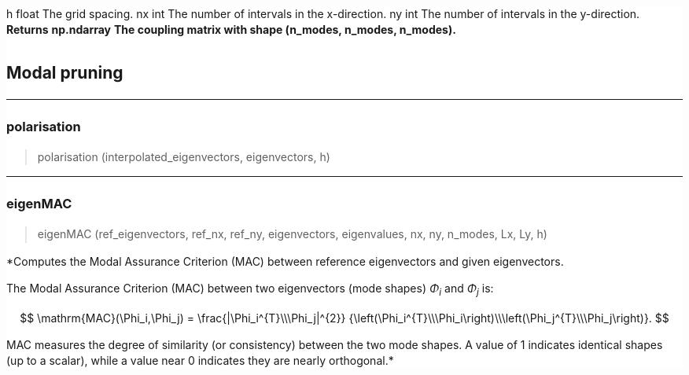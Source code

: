 <tr>
<td>h</td>
<td>float</td>
<td>The grid spacing.</td>
</tr>
<tr>
<td>nx</td>
<td>int</td>
<td>The number of intervals in the x-direction.</td>
</tr>
<tr>
<td>ny</td>
<td>int</td>
<td>The number of intervals in the y-direction.</td>
</tr>
<tr>
<td><strong>Returns</strong></td>
<td><strong>np.ndarray</strong></td>
<td><strong>The coupling matrix with shape (n_modes, n_modes,
n_modes).</strong></td>
</tr>
</tbody>
</table>

## Modal pruning

------------------------------------------------------------------------

### polarisation

>  polarisation (interpolated_eigenvectors, eigenvectors, h)

------------------------------------------------------------------------

### eigenMAC

>  eigenMAC (ref_eigenvectors, ref_nx, ref_ny, eigenvectors, eigenvalues,
>                nx, ny, n_modes, Lx, Ly, h)

\*Computes the Modal Assurance Criterion (MAC) between reference
eigenvectors and given eigenvectors.

The Modal Assurance Criterion (MAC) between two eigenvectors (mode
shapes) *Φ*<sub>*i*</sub> and *Φ*<sub>*j*</sub> is:

$$
\mathrm{MAC}(\Phi_i,\Phi_j) =
\frac{|\Phi_i^{T}\\\Phi_j|^{2}}
    {\left(\Phi_i^{T}\\\Phi_i\right)\\\left(\Phi_j^{T}\\\Phi_j\right)}.
$$

MAC measures the degree of similarity (or consistency) between the two
mode shapes. A value of 1 indicates identical shapes (up to a scalar),
while a value near 0 indicates they are nearly orthogonal.\*
